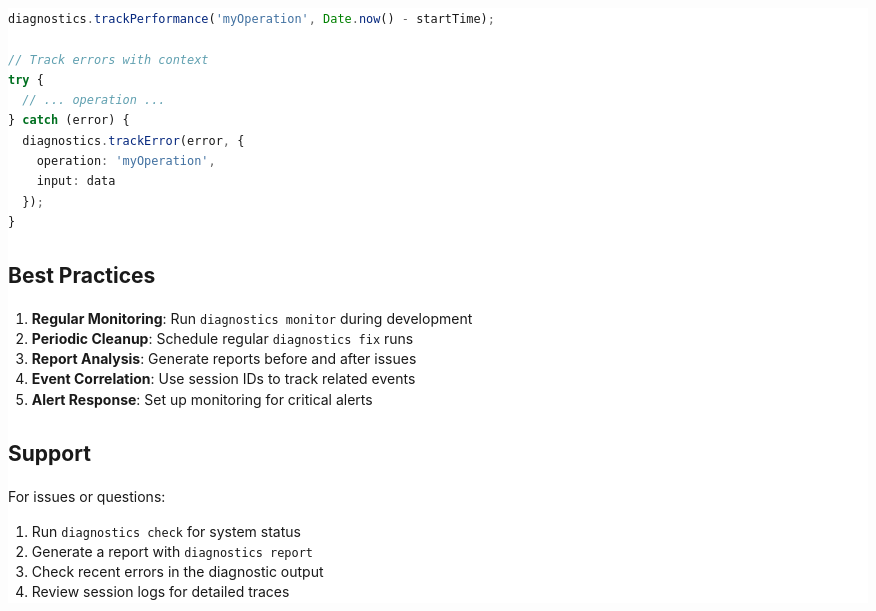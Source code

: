 ```typescript
diagnostics.trackPerformance('myOperation', Date.now() - startTime);

// Track errors with context
try {
  // ... operation ...
} catch (error) {
  diagnostics.trackError(error, { 
    operation: 'myOperation',
    input: data 
  });
}
```

## Best Practices

1. **Regular Monitoring**: Run `diagnostics monitor` during development
2. **Periodic Cleanup**: Schedule regular `diagnostics fix` runs
3. **Report Analysis**: Generate reports before and after issues
4. **Event Correlation**: Use session IDs to track related events
5. **Alert Response**: Set up monitoring for critical alerts

## Support

For issues or questions:
1. Run `diagnostics check` for system status
2. Generate a report with `diagnostics report`
3. Check recent errors in the diagnostic output
4. Review session logs for detailed traces